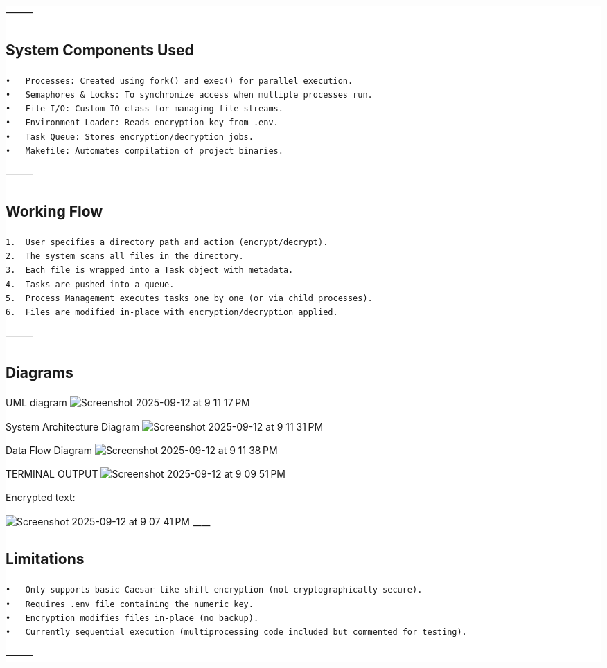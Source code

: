⸻

## System Components Used
	•	Processes: Created using fork() and exec() for parallel execution.
	•	Semaphores & Locks: To synchronize access when multiple processes run.
	•	File I/O: Custom IO class for managing file streams.
	•	Environment Loader: Reads encryption key from .env.
	•	Task Queue: Stores encryption/decryption jobs.
	•	Makefile: Automates compilation of project binaries.

⸻

## Working Flow
	1.	User specifies a directory path and action (encrypt/decrypt).
	2.	The system scans all files in the directory.
	3.	Each file is wrapped into a Task object with metadata.
	4.	Tasks are pushed into a queue.
	5.	Process Management executes tasks one by one (or via child processes).
	6.	Files are modified in-place with encryption/decryption applied.

⸻

## Diagrams

UML diagram 
<img width="688" height="427" alt="Screenshot 2025-09-12 at 9 11 17 PM" src="https://github.com/user-attachments/assets/fbbb779f-f60b-4227-9797-ca6ab7203312" />

System Architecture Diagram 
<img width="884" height="482" alt="Screenshot 2025-09-12 at 9 11 31 PM" src="https://github.com/user-attachments/assets/72c8990c-e18b-49d0-b473-66935763778f" />


Data Flow Diagram 
<img width="884" height="482" alt="Screenshot 2025-09-12 at 9 11 38 PM" src="https://github.com/user-attachments/assets/1389e499-8b56-49ca-ba8f-55a159f336b4" />


TERMINAL OUTPUT 
<img width="1470" height="956" alt="Screenshot 2025-09-12 at 9 09 51 PM" src="https://github.com/user-attachments/assets/994deae6-c0c4-4bdc-9ec9-945f1cc5d1c7" />

Encrypted text: 

<img width="1470" height="956" alt="Screenshot 2025-09-12 at 9 07 41 PM" src="https://github.com/user-attachments/assets/c9780a50-63b8-4f06-8652-85570f4f558a" />
____

##  Limitations
	•	Only supports basic Caesar-like shift encryption (not cryptographically secure).
	•	Requires .env file containing the numeric key.
	•	Encryption modifies files in-place (no backup).
	•	Currently sequential execution (multiprocessing code included but commented for testing).

⸻
